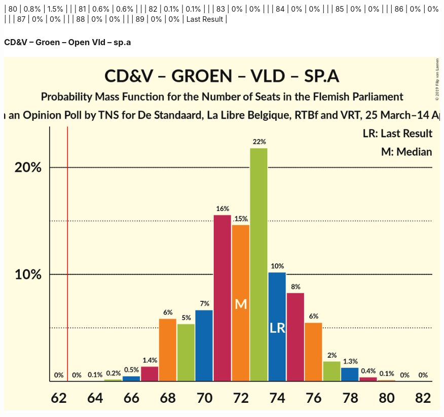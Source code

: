 | 80 | 0.8% | 1.5% |  |
| 81 | 0.6% | 0.6% |  |
| 82 | 0.1% | 0.1% |  |
| 83 | 0% | 0% |  |
| 84 | 0% | 0% |  |
| 85 | 0% | 0% |  |
| 86 | 0% | 0% |  |
| 87 | 0% | 0% |  |
| 88 | 0% | 0% |  |
| 89 | 0% | 0% | Last Result |

### CD&V – Groen – Open Vld – sp.a

![Graph with seats probability mass function not yet produced](2019-04-14-TNS-coalitions-seats-pmf-cdv–groen–vld–spa.png "Seats Probability Mass Function")

